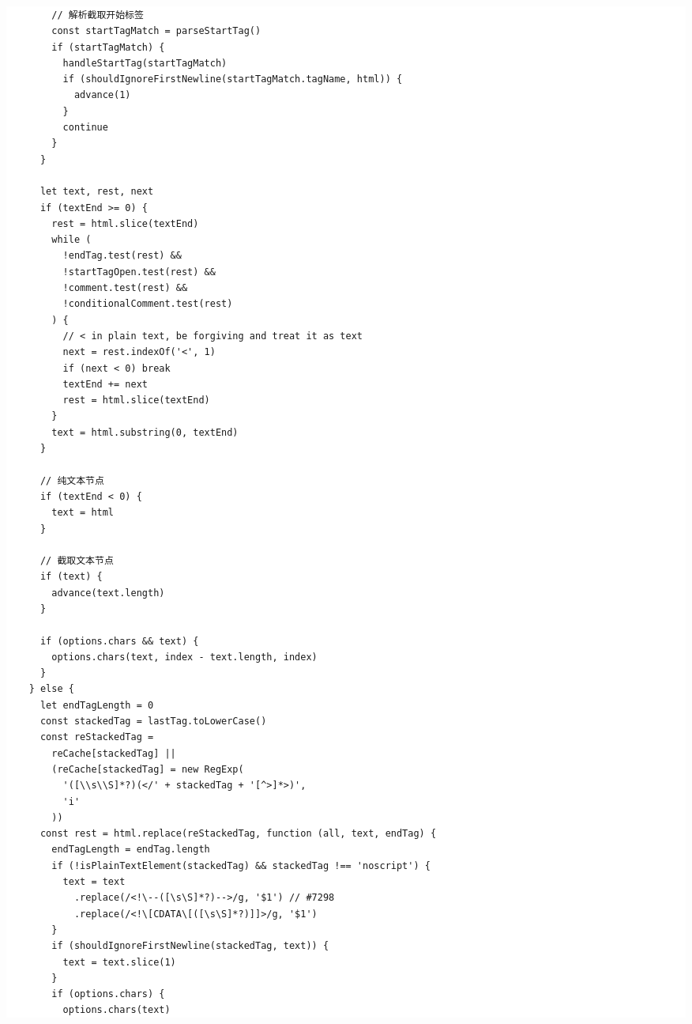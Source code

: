 ```
        // 解析截取开始标签
        const startTagMatch = parseStartTag()
        if (startTagMatch) {
          handleStartTag(startTagMatch)
          if (shouldIgnoreFirstNewline(startTagMatch.tagName, html)) {
            advance(1)
          }
          continue
        }
      }

      let text, rest, next
      if (textEnd >= 0) {
        rest = html.slice(textEnd)
        while (
          !endTag.test(rest) &&
          !startTagOpen.test(rest) &&
          !comment.test(rest) &&
          !conditionalComment.test(rest)
        ) {
          // < in plain text, be forgiving and treat it as text
          next = rest.indexOf('<', 1)
          if (next < 0) break
          textEnd += next
          rest = html.slice(textEnd)
        }
        text = html.substring(0, textEnd)
      }

      // 纯文本节点
      if (textEnd < 0) {
        text = html
      }

      // 截取文本节点
      if (text) {
        advance(text.length)
      }

      if (options.chars && text) {
        options.chars(text, index - text.length, index)
      }
    } else {
      let endTagLength = 0
      const stackedTag = lastTag.toLowerCase()
      const reStackedTag =
        reCache[stackedTag] ||
        (reCache[stackedTag] = new RegExp(
          '([\\s\\S]*?)(</' + stackedTag + '[^>]*>)',
          'i'
        ))
      const rest = html.replace(reStackedTag, function (all, text, endTag) {
        endTagLength = endTag.length
        if (!isPlainTextElement(stackedTag) && stackedTag !== 'noscript') {
          text = text
            .replace(/<!\--([\s\S]*?)-->/g, '$1') // #7298
            .replace(/<!\[CDATA\[([\s\S]*?)]]>/g, '$1')
        }
        if (shouldIgnoreFirstNewline(stackedTag, text)) {
          text = text.slice(1)
        }
        if (options.chars) {
          options.chars(text)
```